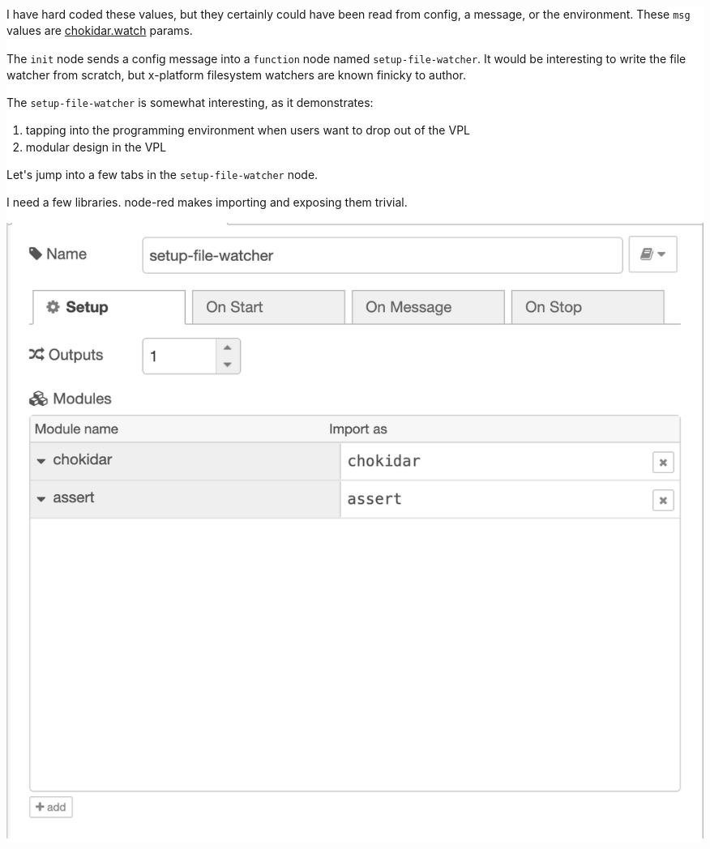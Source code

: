 I have hard coded these values, but they certainly could have been read from
config, a message, or the environment. These `msg` values are
[chokidar.watch](https://github.com/paulmillr/chokidar) params.

The `init` node sends a config message into a `function` node named
`setup-file-watcher`. It would be interesting to write the file watcher from
scratch, but x-platform filesystem watchers are known finicky to author.

The `setup-file-watcher` is somewhat interesting, as it demonstrates:

1. tapping into the programming environment when users want to drop out of the
   VPL
2. modular design in the VPL

Let's jump into a few tabs in the `setup-file-watcher` node.

I need a few libraries. node-red makes importing and exposing them trivial.

![setup the file watcher dependencies](./sfw-setup.png)
